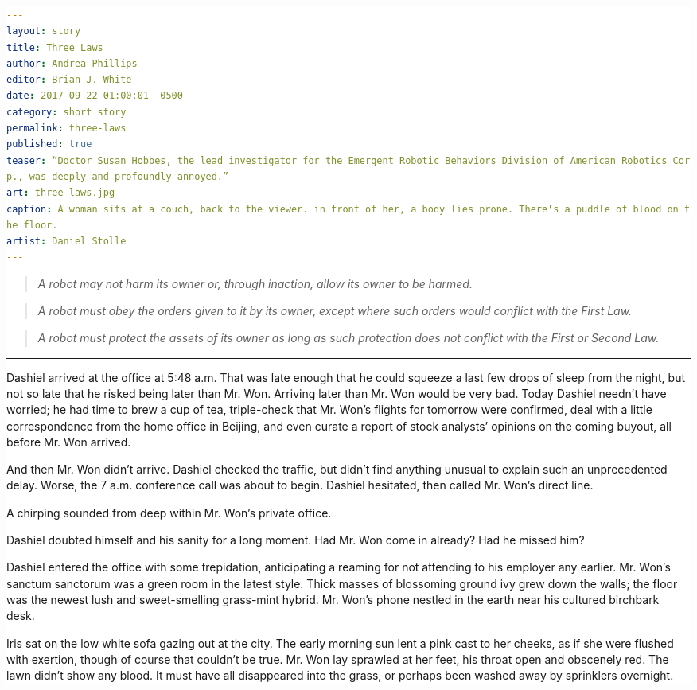 ```yaml
---
layout: story
title: Three Laws
author: Andrea Phillips
editor: Brian J. White
date: 2017-09-22 01:00:01 -0500
category: short story
permalink: three-laws
published: true
teaser: “Doctor Susan Hobbes, the lead investigator for the Emergent Robotic Behaviors Division of American Robotics Corp., was deeply and profoundly annoyed.”
art: three-laws.jpg
caption: A woman sits at a couch, back to the viewer. in front of her, a body lies prone. There's a puddle of blood on the floor.
artist: Daniel Stolle
---
```


> *A robot may not harm its owner or, through inaction, allow its owner to be harmed.*

> *A robot must obey the orders given to it by its owner, except where such orders would conflict with the First Law.*

> *A robot must protect the assets of its owner as long as such protection does not conflict with the First or Second Law.*

----

Dashiel arrived at the office at 5:48 a.m. That was late enough that he could squeeze a last few drops of sleep from the night, but not so late that he risked being later than Mr. Won. Arriving later than Mr. Won would be very bad.
Today Dashiel needn’t have worried; he had time to brew a cup of tea, triple-check that Mr. Won’s flights for tomorrow were confirmed, deal with a little correspondence from the home office in Beijing, and even curate a report of stock analysts’ opinions on the coming buyout, all before Mr. Won arrived.

And then Mr. Won didn’t arrive. Dashiel checked the traffic, but didn’t find anything unusual to explain such an unprecedented delay. Worse, the 7 a.m. conference call was about to begin. Dashiel hesitated, then called Mr. Won’s direct line.

A chirping sounded from deep within Mr. Won’s private office.

Dashiel doubted himself and his sanity for a long moment. Had Mr. Won come in already? Had he missed him?

Dashiel entered the office with some trepidation, anticipating a reaming for not attending to his employer any earlier. Mr. Won’s sanctum sanctorum was a green room in the latest style. Thick masses of blossoming ground ivy grew down the walls; the floor was the newest lush and sweet-smelling grass-mint hybrid. Mr. Won’s phone nestled in the earth near his cultured birchbark desk.

Iris sat on the low white sofa gazing out at the city. The early morning sun lent a pink cast to her cheeks, as if she were flushed with exertion, though of course that couldn’t be true. Mr. Won lay sprawled at her feet, his throat open and obscenely red. The lawn didn’t show any blood. It must have all disappeared into the grass, or perhaps been washed away by sprinklers overnight.
